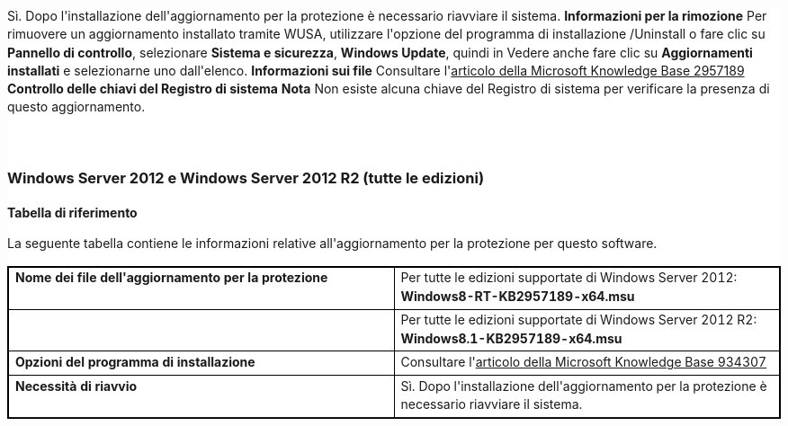 <td style="border:1px solid black;">Sì. Dopo l'installazione dell'aggiornamento per la protezione è necessario riavviare il sistema.</td>
</tr>
<tr class="odd">
<td style="border:1px solid black;"><strong>Informazioni per la rimozione</strong></td>
<td style="border:1px solid black;">Per rimuovere un aggiornamento installato tramite WUSA, utilizzare l'opzione del programma di installazione /Uninstall o fare clic su <strong>Pannello di controllo</strong>, selezionare <strong>Sistema e sicurezza</strong>, <strong>Windows Update</strong>, quindi in Vedere anche fare clic su <strong>Aggiornamenti installati</strong> e selezionarne uno dall'elenco.</td>
</tr>
<tr class="even">
<td style="border:1px solid black;"><strong>Informazioni sui file</strong></td>
<td style="border:1px solid black;">Consultare l'<a href="https://support.microsoft.com/kb/2957189">articolo della Microsoft Knowledge Base 2957189</a></td>
</tr>
<tr class="odd">
<td style="border:1px solid black;"><strong>Controllo delle chiavi del Registro di sistema</strong></td>
<td style="border:1px solid black;"><strong>Nota</strong> Non esiste alcuna chiave del Registro di sistema per verificare la presenza di questo aggiornamento.</td>
</tr>
</tbody>
</table>
  
 
  
### Windows Server 2012 e Windows Server 2012 R2 (tutte le edizioni)
  
**Tabella di riferimento**
  
La seguente tabella contiene le informazioni relative all'aggiornamento per la protezione per questo software.

 
<table style="border:1px solid black;">
<colgroup>
<col width="50%" />
<col width="50%" />
</colgroup>
<tbody>
<tr class="odd">
<td style="border:1px solid black;"><strong>Nome dei file dell'aggiornamento per la protezione</strong></td>
<td style="border:1px solid black;">Per tutte le edizioni supportate di Windows Server 2012:<br />
<strong>Windows8-RT-KB2957189-x64.msu</strong></td>
</tr>
<tr class="even">
<td style="border:1px solid black;"><br />
</td>
<td style="border:1px solid black;">Per tutte le edizioni supportate di Windows Server 2012 R2:<br />
<strong>Windows8.1-KB2957189-x64.msu</strong></td>
</tr>
<tr class="odd">
<td style="border:1px solid black;"><strong>Opzioni del programma di installazione</strong></td>
<td style="border:1px solid black;">Consultare l'<a href="https://support.microsoft.com/kb/934307">articolo della Microsoft Knowledge Base 934307</a></td>
</tr>
<tr class="even">
<td style="border:1px solid black;"><strong>Necessità di riavvio</strong></td>
<td style="border:1px solid black;">Sì. Dopo l'installazione dell'aggiornamento per la protezione è necessario riavviare il sistema.</td>
</tr>
<tr class="odd">